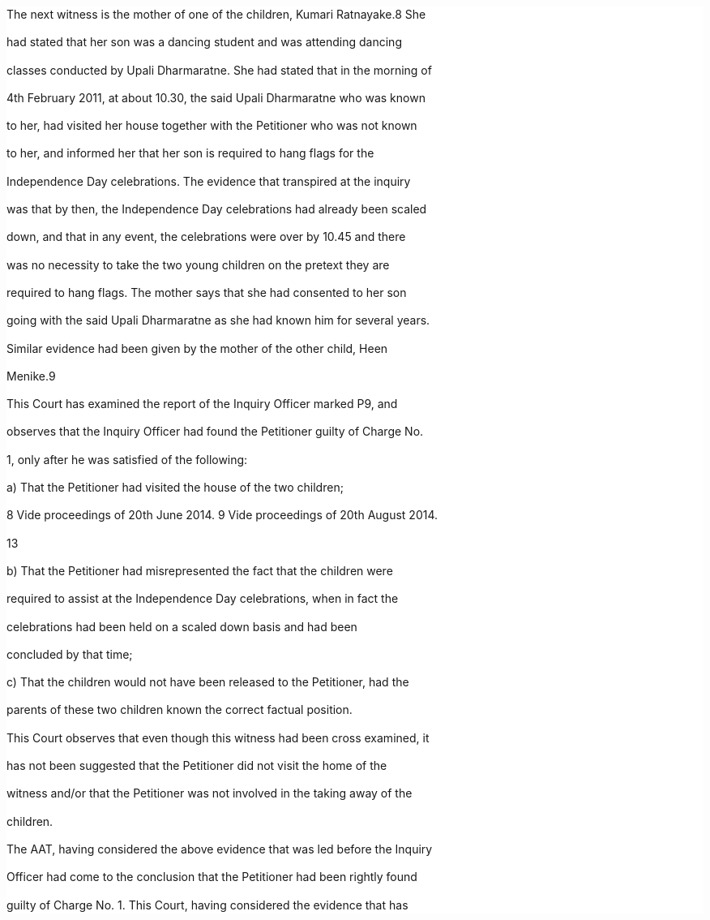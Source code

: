 The next witness is the mother of one of the children, Kumari Ratnayake.8 She

had stated that her son was a dancing student and was attending dancing

classes conducted by Upali Dharmaratne. She had stated that in the morning of

4th February 2011, at about 10.30, the said Upali Dharmaratne who was known

to her, had visited her house together with the Petitioner who was not known

to her, and informed her that her son is required to hang flags for the

Independence Day celebrations. The evidence that transpired at the inquiry

was that by then, the Independence Day celebrations had already been scaled

down, and that in any event, the celebrations were over by 10.45 and there

was no necessity to take the two young children on the pretext they are

required to hang flags. The mother says that she had consented to her son

going with the said Upali Dharmaratne as she had known him for several years.

Similar evidence had been given by the mother of the other child, Heen

Menike.9

This Court has examined the report of the Inquiry Officer marked P9, and

observes that the Inquiry Officer had found the Petitioner guilty of Charge No.

1, only after he was satisfied of the following:

a) That the Petitioner had visited the house of the two children;

8 Vide proceedings of 20th June 2014. 9 Vide proceedings of 20th August 2014.

13

b) That the Petitioner had misrepresented the fact that the children were

required to assist at the Independence Day celebrations, when in fact the

celebrations had been held on a scaled down basis and had been

concluded by that time;

c) That the children would not have been released to the Petitioner, had the

parents of these two children known the correct factual position.

This Court observes that even though this witness had been cross examined, it

has not been suggested that the Petitioner did not visit the home of the

witness and/or that the Petitioner was not involved in the taking away of the

children.

The AAT, having considered the above evidence that was led before the Inquiry

Officer had come to the conclusion that the Petitioner had been rightly found

guilty of Charge No. 1. This Court, having considered the evidence that has

